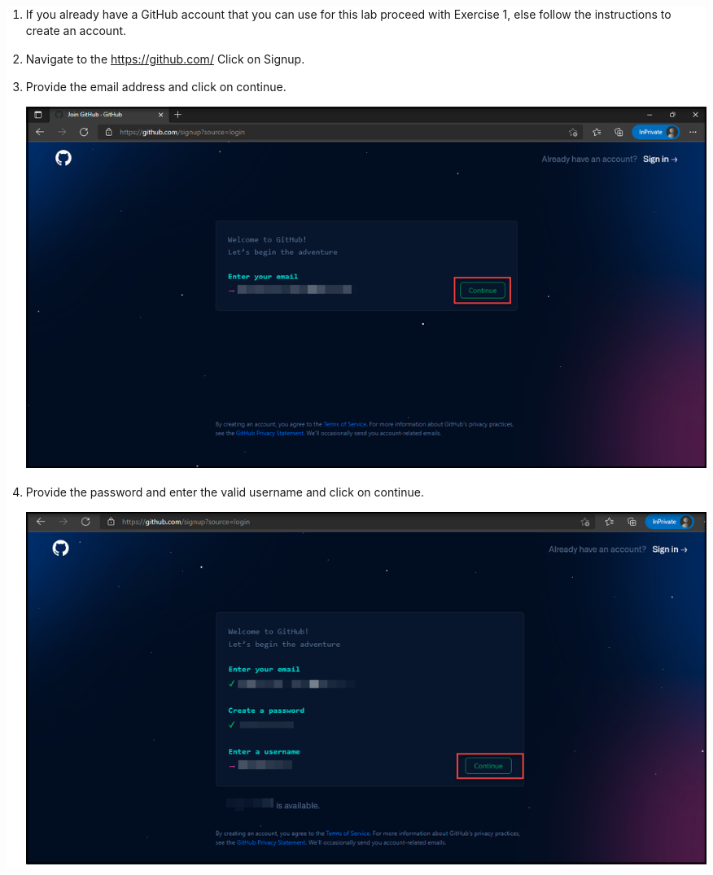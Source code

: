 1. If you already have a GitHub account that you can use for this lab proceed with Exercise 1, else follow the instructions to create an account.

1. Navigate to the https://github.com/ Click on Signup.
   
1. Provide the email address and click on continue.

   ![Github](images/mod6_22.png)
 
1. Provide the password and enter the valid username and click on continue.

   ![Github](images/mod6_26.png)
